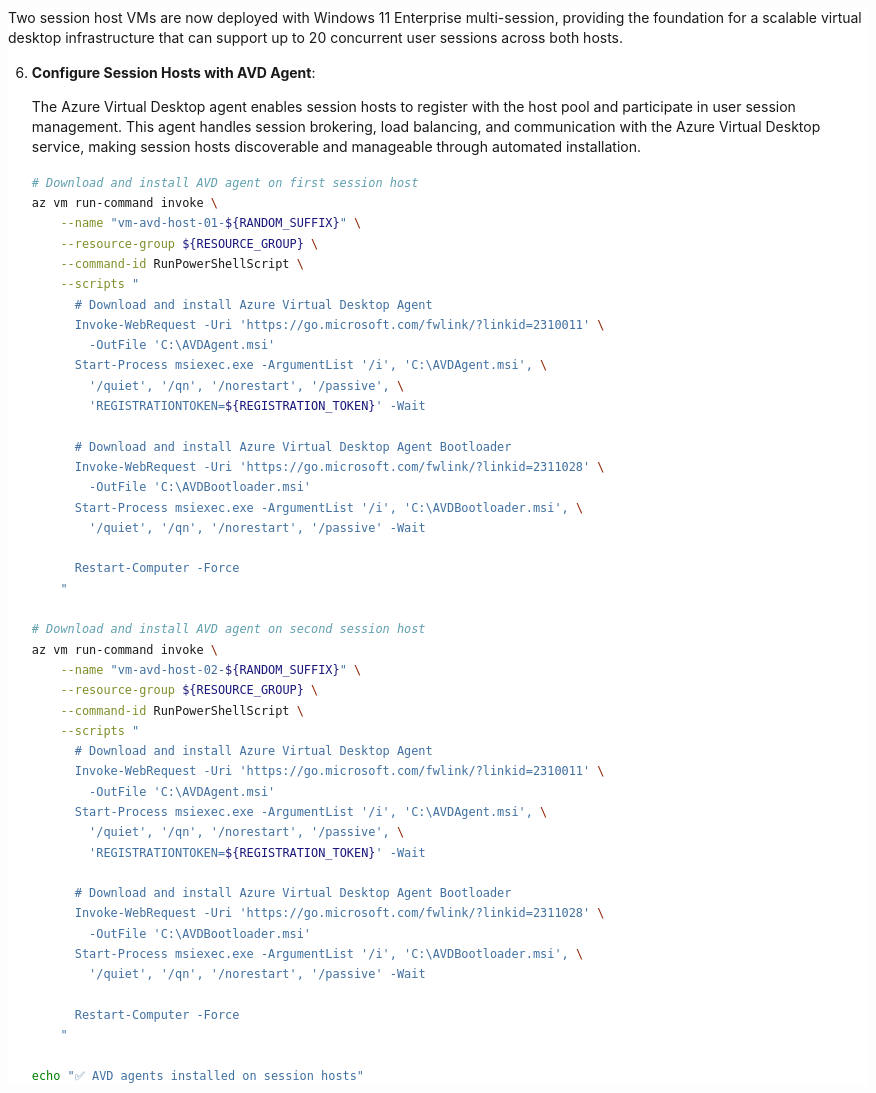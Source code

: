    Two session host VMs are now deployed with Windows 11 Enterprise multi-session, providing the foundation for a scalable virtual desktop infrastructure that can support up to 20 concurrent user sessions across both hosts.

6. **Configure Session Hosts with AVD Agent**:

   The Azure Virtual Desktop agent enables session hosts to register with the host pool and participate in user session management. This agent handles session brokering, load balancing, and communication with the Azure Virtual Desktop service, making session hosts discoverable and manageable through automated installation.

   ```bash
   # Download and install AVD agent on first session host
   az vm run-command invoke \
       --name "vm-avd-host-01-${RANDOM_SUFFIX}" \
       --resource-group ${RESOURCE_GROUP} \
       --command-id RunPowerShellScript \
       --scripts "
         # Download and install Azure Virtual Desktop Agent
         Invoke-WebRequest -Uri 'https://go.microsoft.com/fwlink/?linkid=2310011' \
           -OutFile 'C:\AVDAgent.msi'
         Start-Process msiexec.exe -ArgumentList '/i', 'C:\AVDAgent.msi', \
           '/quiet', '/qn', '/norestart', '/passive', \
           'REGISTRATIONTOKEN=${REGISTRATION_TOKEN}' -Wait
         
         # Download and install Azure Virtual Desktop Agent Bootloader
         Invoke-WebRequest -Uri 'https://go.microsoft.com/fwlink/?linkid=2311028' \
           -OutFile 'C:\AVDBootloader.msi'
         Start-Process msiexec.exe -ArgumentList '/i', 'C:\AVDBootloader.msi', \
           '/quiet', '/qn', '/norestart', '/passive' -Wait
         
         Restart-Computer -Force
       "
   
   # Download and install AVD agent on second session host
   az vm run-command invoke \
       --name "vm-avd-host-02-${RANDOM_SUFFIX}" \
       --resource-group ${RESOURCE_GROUP} \
       --command-id RunPowerShellScript \
       --scripts "
         # Download and install Azure Virtual Desktop Agent
         Invoke-WebRequest -Uri 'https://go.microsoft.com/fwlink/?linkid=2310011' \
           -OutFile 'C:\AVDAgent.msi'
         Start-Process msiexec.exe -ArgumentList '/i', 'C:\AVDAgent.msi', \
           '/quiet', '/qn', '/norestart', '/passive', \
           'REGISTRATIONTOKEN=${REGISTRATION_TOKEN}' -Wait
         
         # Download and install Azure Virtual Desktop Agent Bootloader
         Invoke-WebRequest -Uri 'https://go.microsoft.com/fwlink/?linkid=2311028' \
           -OutFile 'C:\AVDBootloader.msi'
         Start-Process msiexec.exe -ArgumentList '/i', 'C:\AVDBootloader.msi', \
           '/quiet', '/qn', '/norestart', '/passive' -Wait
         
         Restart-Computer -Force
       "
   
   echo "✅ AVD agents installed on session hosts"
   ```
